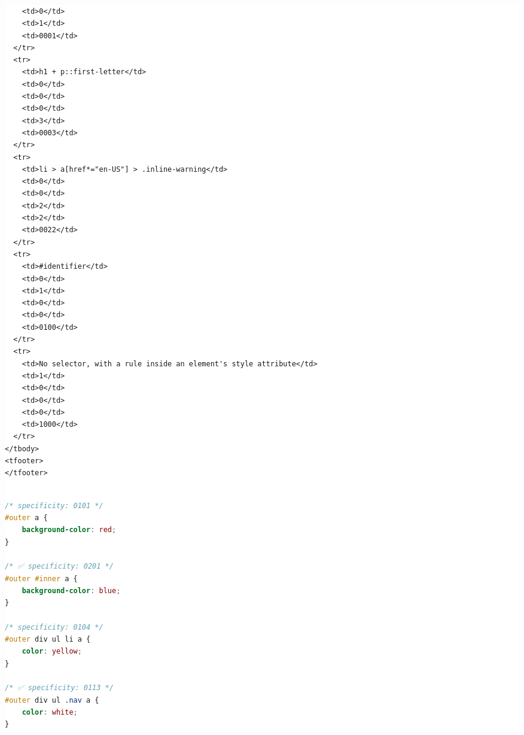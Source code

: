         <td>0</td>
        <td>1</td>
        <td>0001</td>
      </tr>
      <tr>
        <td>h1 + p::first-letter</td>
        <td>0</td>
        <td>0</td>
        <td>0</td>
        <td>3</td>
        <td>0003</td>
      </tr>
      <tr>
        <td>li > a[href*="en-US"] > .inline-warning</td>
        <td>0</td>
        <td>0</td>
        <td>2</td>
        <td>2</td>
        <td>0022</td>
      </tr>
      <tr>
        <td>#identifier</td>
        <td>0</td>
        <td>1</td>
        <td>0</td>
        <td>0</td>
        <td>0100</td>
      </tr>
      <tr>
        <td>No selector, with a rule inside an element's style attribute</td>
        <td>1</td>
        <td>0</td>
        <td>0</td>
        <td>0</td>
        <td>1000</td>
      </tr>
    </tbody>
    <tfooter>
    </tfooter>
  </table>
</div>

```css

/* specificity: 0101 */
#outer a {
    background-color: red;
}
        
/* ✅ specificity: 0201 */
#outer #inner a {
    background-color: blue;
}

/* specificity: 0104 */
#outer div ul li a {
    color: yellow;
}

/* ✅ specificity: 0113 */
#outer div ul .nav a {
    color: white;
}

```